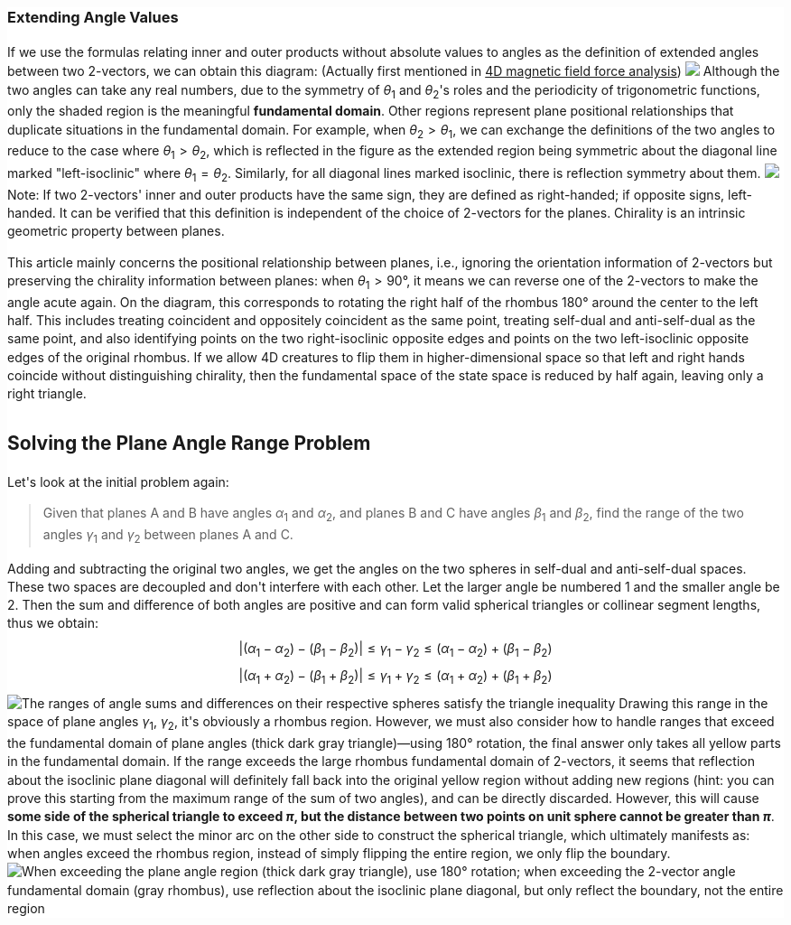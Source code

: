 ### Extending Angle Values

If we use the formulas relating inner and outer products without absolute values to angles as the definition of extended angles between two 2-vectors, we can obtain this diagram: (Actually first mentioned in [4D magnetic field force analysis](/archives/electm4d/#d6))
![](/img/angle004.svg)
Although the two angles can take any real numbers, due to the symmetry of $\theta_1$ and $\theta_2$'s roles and the periodicity of trigonometric functions, only the shaded region is the meaningful **fundamental domain**. Other regions represent plane positional relationships that duplicate situations in the fundamental domain. For example, when $\theta_2>\theta_1$, we can exchange the definitions of the two angles to reduce to the case where $\theta_1>\theta_2$, which is reflected in the figure as the extended region being symmetric about the diagonal line marked "left-isoclinic" where $\theta_1=\theta_2$. Similarly, for all diagonal lines marked isoclinic, there is reflection symmetry about them.
![](/img/angle005.svg)
Note: If two 2-vectors' inner and outer products have the same sign, they are defined as right-handed; if opposite signs, left-handed. It can be verified that this definition is independent of the choice of 2-vectors for the planes. Chirality is an intrinsic geometric property between planes.

This article mainly concerns the positional relationship between planes, i.e., ignoring the orientation information of 2-vectors but preserving the chirality information between planes: when $\theta_1>90°$, it means we can reverse one of the 2-vectors to make the angle acute again. On the diagram, this corresponds to rotating the right half of the rhombus 180° around the center to the left half. This includes treating coincident and oppositely coincident as the same point, treating self-dual and anti-self-dual as the same point, and also identifying points on the two right-isoclinic opposite edges and points on the two left-isoclinic opposite edges of the original rhombus. If we allow 4D creatures to flip them in higher-dimensional space so that left and right hands coincide without distinguishing chirality, then the fundamental space of the state space is reduced by half again, leaving only a right triangle.

## Solving the Plane Angle Range Problem

Let's look at the initial problem again:
> Given that planes A and B have angles $\alpha_1$ and $\alpha_2$, and planes B and C have angles $\beta_1$ and $\beta_2$, find the range of the two angles $\gamma_1$ and $\gamma_2$ between planes A and C.

Adding and subtracting the original two angles, we get the angles on the two spheres in self-dual and anti-self-dual spaces. These two spaces are decoupled and don't interfere with each other. Let the larger angle be numbered 1 and the smaller angle be 2. Then the sum and difference of both angles are positive and can form valid spherical triangles or collinear segment lengths, thus we obtain:
$$|(\alpha_1-\alpha_2)-(\beta_1-\beta_2)| \le \gamma_1-\gamma_2 \le (\alpha_1-\alpha_2)+(\beta_1-\beta_2)$$
$$|(\alpha_1+\alpha_2)-(\beta_1+\beta_2)| \le \gamma_1+\gamma_2 \le (\alpha_1+\alpha_2)+(\beta_1+\beta_2)$$
![The ranges of angle sums and differences on their respective spheres satisfy the triangle inequality](/img/angle009.svg)
Drawing this range in the space of plane angles $\gamma_1$, $\gamma_2$, it's obviously a rhombus region. However, we must also consider how to handle ranges that exceed the fundamental domain of plane angles (thick dark gray triangle)—using 180° rotation, the final answer only takes all yellow parts in the fundamental domain. If the range exceeds the large rhombus fundamental domain of 2-vectors, it seems that reflection about the isoclinic plane diagonal will definitely fall back into the original yellow region without adding new regions (hint: you can prove this starting from the maximum range of the sum of two angles), and can be directly discarded. However, this will cause **some side of the spherical triangle to exceed $\pi$, but the distance between two points on unit sphere cannot be greater than $\pi$**. In this case, we must select the minor arc on the other side to construct the spherical triangle, which ultimately manifests as: when angles exceed the rhombus region, instead of simply flipping the entire region, we only flip the boundary.
![When exceeding the plane angle region (thick dark gray triangle), use 180° rotation; when exceeding the 2-vector angle fundamental domain (gray rhombus), use reflection about the isoclinic plane diagonal, but only reflect the boundary, not the entire region](/img/angle010.svg)
